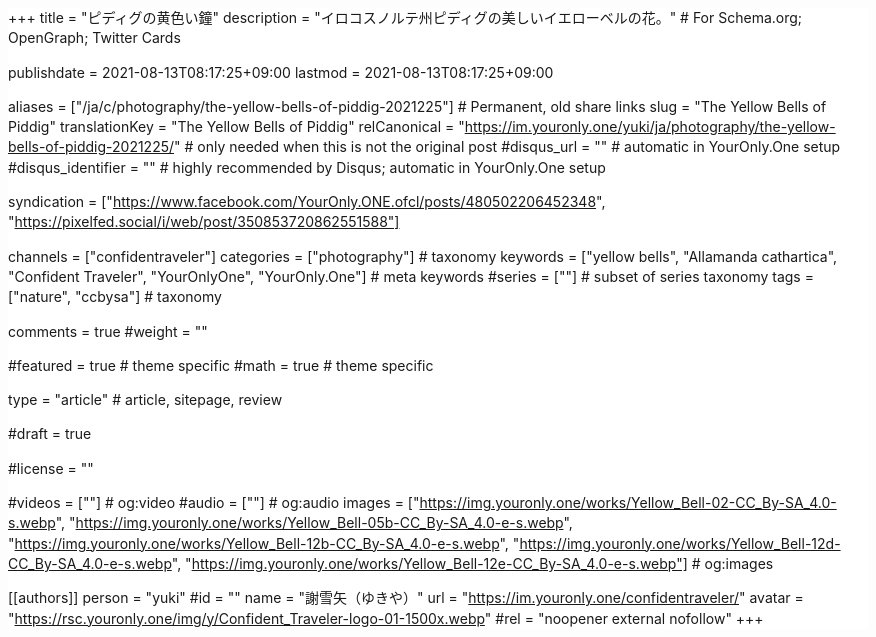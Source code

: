 +++
title = "ピディグの黄色い鐘"
description = "イロコスノルテ州ピディグの美しいイエローベルの花。"  # For Schema.org; OpenGraph; Twitter Cards

publishdate = 2021-08-13T08:17:25+09:00
lastmod = 2021-08-13T08:17:25+09:00

aliases = ["/ja/c/photography/the-yellow-bells-of-piddig-2021225"]       # Permanent, old share links
slug = "The Yellow Bells of Piddig"
translationKey = "The Yellow Bells of Piddig"
relCanonical = "https://im.youronly.one/yuki/ja/photography/the-yellow-bells-of-piddig-2021225/"                           # only needed when this is not the original post
#disqus_url = ""                                                    # automatic in YourOnly.One setup
#disqus_identifier = ""                                             # highly recommended by Disqus; automatic in YourOnly.One setup

syndication = ["https://www.facebook.com/YourOnly.ONE.ofcl/posts/480502206452348", "https://pixelfed.social/i/web/post/350853720862551588"]

channels = ["confidentraveler"]
categories = ["photography"]                            # taxonomy
keywords = ["yellow bells", "Allamanda cathartica", "Confident Traveler", "YourOnlyOne", "YourOnly.One"]                             # meta keywords
#series = [""]                               # subset of series taxonomy
tags = ["nature", "ccbysa"]                                 # taxonomy

comments = true
#weight = ""

#featured = true                              # theme specific
#math = true                                  # theme specific

type = "article"                                                           # article, sitepage, review

#draft = true

#license = ""

#videos = [""]                                # og:video
#audio = [""]                               # og:audio
images = ["https://img.youronly.one/works/Yellow_Bell-02-CC_By-SA_4.0-s.webp", "https://img.youronly.one/works/Yellow_Bell-05b-CC_By-SA_4.0-e-s.webp", "https://img.youronly.one/works/Yellow_Bell-12b-CC_By-SA_4.0-e-s.webp", "https://img.youronly.one/works/Yellow_Bell-12d-CC_By-SA_4.0-e-s.webp", "https://img.youronly.one/works/Yellow_Bell-12e-CC_By-SA_4.0-e-s.webp"]    # og:images

[[authors]]
person = "yuki"
#id = ""
name = "謝雪矢（ゆきや）"
url = "https://im.youronly.one/confidentraveler/"
avatar = "https://rsc.youronly.one/img/y/Confident_Traveler-logo-01-1500x.webp"
#rel = "noopener external nofollow"
+++


[^a]: Florabase: [Allamanda L.](https://florabase.dpaw.wa.gov.au/browse/profile/21926); [Fair Use](https://florabase.dpaw.wa.gov.au/help/copyright)
